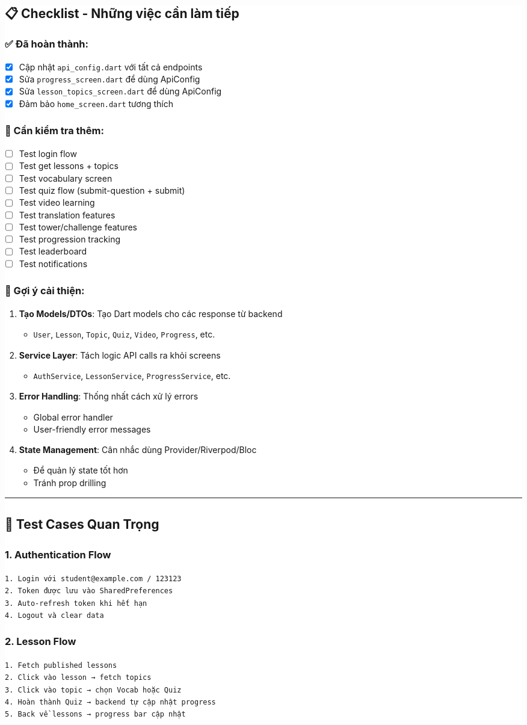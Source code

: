 
## 📋 Checklist - Những việc cần làm tiếp

### ✅ Đã hoàn thành:
- [x] Cập nhật `api_config.dart` với tất cả endpoints
- [x] Sửa `progress_screen.dart` để dùng ApiConfig
- [x] Sửa `lesson_topics_screen.dart` để dùng ApiConfig
- [x] Đảm bảo `home_screen.dart` tương thích

### 🔄 Cần kiểm tra thêm:
- [ ] Test login flow
- [ ] Test get lessons + topics
- [ ] Test vocabulary screen
- [ ] Test quiz flow (submit-question + submit)
- [ ] Test video learning
- [ ] Test translation features
- [ ] Test tower/challenge features
- [ ] Test progression tracking
- [ ] Test leaderboard
- [ ] Test notifications

### 📝 Gợi ý cải thiện:
1. **Tạo Models/DTOs**: Tạo Dart models cho các response từ backend
   - `User`, `Lesson`, `Topic`, `Quiz`, `Video`, `Progress`, etc.
   
2. **Service Layer**: Tách logic API calls ra khỏi screens
   - `AuthService`, `LessonService`, `ProgressService`, etc.

3. **Error Handling**: Thống nhất cách xử lý errors
   - Global error handler
   - User-friendly error messages

4. **State Management**: Cân nhắc dùng Provider/Riverpod/Bloc
   - Để quản lý state tốt hơn
   - Tránh prop drilling

---

## 🧪 Test Cases Quan Trọng

### 1. Authentication Flow
```
1. Login với student@example.com / 123123
2. Token được lưu vào SharedPreferences
3. Auto-refresh token khi hết hạn
4. Logout và clear data
```

### 2. Lesson Flow
```
1. Fetch published lessons
2. Click vào lesson → fetch topics
3. Click vào topic → chọn Vocab hoặc Quiz
4. Hoàn thành Quiz → backend tự cập nhật progress
5. Back về lessons → progress bar cập nhật
```
